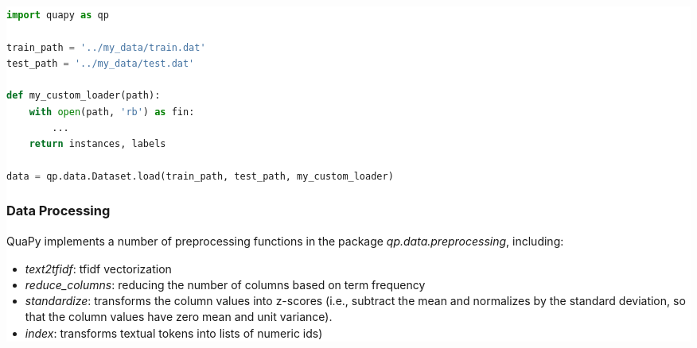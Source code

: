```python
import quapy as qp

train_path = '../my_data/train.dat'
test_path = '../my_data/test.dat'

def my_custom_loader(path):
    with open(path, 'rb') as fin:
        ...
    return instances, labels

data = qp.data.Dataset.load(train_path, test_path, my_custom_loader)
```

### Data Processing

QuaPy implements a number of preprocessing functions in the package _qp.data.preprocessing_, including:

* _text2tfidf_: tfidf vectorization 
* _reduce_columns_: reducing the number of columns based on term frequency
* _standardize_: transforms the column values into z-scores (i.e., subtract the mean and normalizes by the standard deviation, so
that the column values have zero mean and unit variance).
* _index_: transforms textual tokens into lists of numeric ids) 
